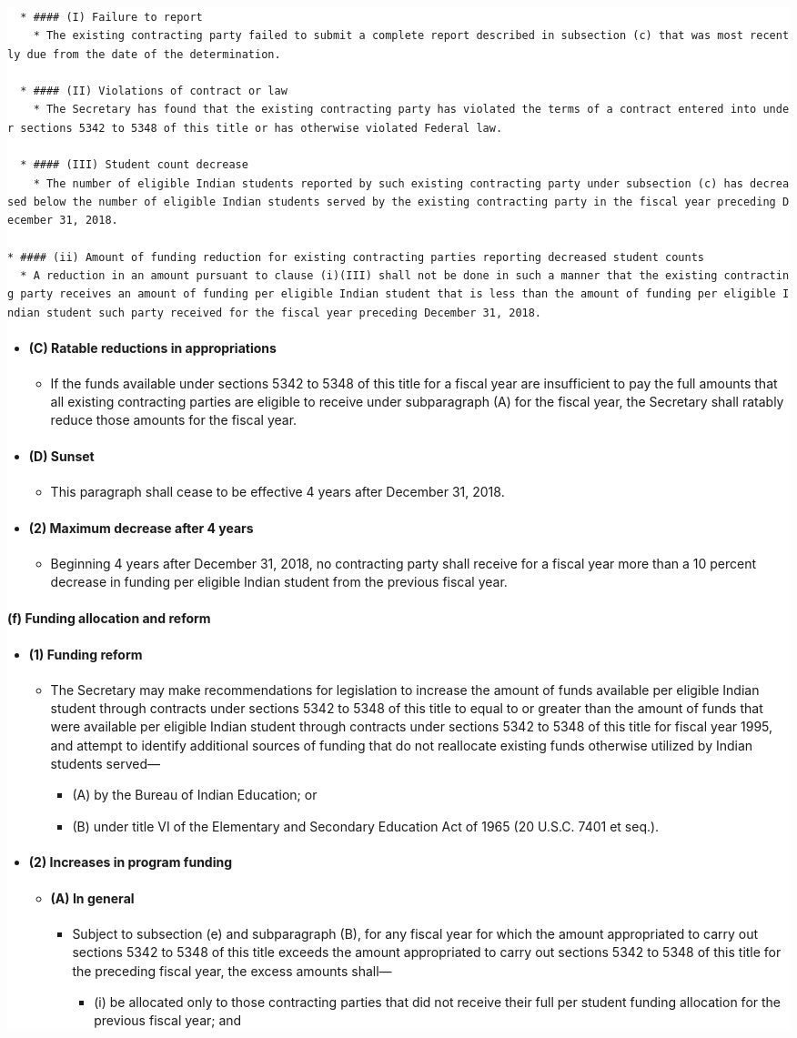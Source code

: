       * #### (I) Failure to report
        * The existing contracting party failed to submit a complete report described in subsection (c) that was most recently due from the date of the determination.

      * #### (II) Violations of contract or law
        * The Secretary has found that the existing contracting party has violated the terms of a contract entered into under sections 5342 to 5348 of this title or has otherwise violated Federal law.

      * #### (III) Student count decrease
        * The number of eligible Indian students reported by such existing contracting party under subsection (c) has decreased below the number of eligible Indian students served by the existing contracting party in the fiscal year preceding December 31, 2018.

    * #### (ii) Amount of funding reduction for existing contracting parties reporting decreased student counts
      * A reduction in an amount pursuant to clause (i)(III) shall not be done in such a manner that the existing contracting party receives an amount of funding per eligible Indian student that is less than the amount of funding per eligible Indian student such party received for the fiscal year preceding December 31, 2018.

  * #### (C) Ratable reductions in appropriations
    * If the funds available under sections 5342 to 5348 of this title for a fiscal year are insufficient to pay the full amounts that all existing contracting parties are eligible to receive under subparagraph (A) for the fiscal year, the Secretary shall ratably reduce those amounts for the fiscal year.

  * #### (D) Sunset
    * This paragraph shall cease to be effective 4 years after December 31, 2018.

* #### (2) Maximum decrease after 4 years
  * Beginning 4 years after December 31, 2018, no contracting party shall receive for a fiscal year more than a 10 percent decrease in funding per eligible Indian student from the previous fiscal year.

#### (f) Funding allocation and reform
* #### (1) Funding reform
  * The Secretary may make recommendations for legislation to increase the amount of funds available per eligible Indian student through contracts under sections 5342 to 5348 of this title to equal to or greater than the amount of funds that were available per eligible Indian student through contracts under sections 5342 to 5348 of this title for fiscal year 1995, and attempt to identify additional sources of funding that do not reallocate existing funds otherwise utilized by Indian students served—

    * (A) by the Bureau of Indian Education; or

    * (B) under title VI of the Elementary and Secondary Education Act of 1965 (20 U.S.C. 7401 et seq.).

* #### (2) Increases in program funding
  * #### (A) In general
    * Subject to subsection (e) and subparagraph (B), for any fiscal year for which the amount appropriated to carry out sections 5342 to 5348 of this title exceeds the amount appropriated to carry out sections 5342 to 5348 of this title for the preceding fiscal year, the excess amounts shall—

      * (i) be allocated only to those contracting parties that did not receive their full per student funding allocation for the previous fiscal year; and
